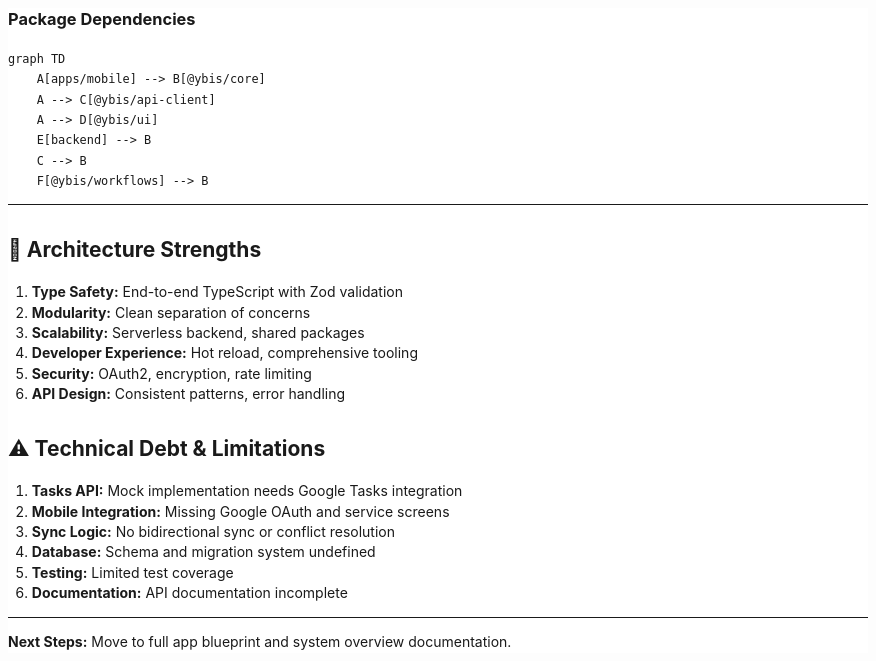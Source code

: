 ### **Package Dependencies**
```mermaid
graph TD
    A[apps/mobile] --> B[@ybis/core]
    A --> C[@ybis/api-client]
    A --> D[@ybis/ui]
    E[backend] --> B
    C --> B
    F[@ybis/workflows] --> B
```

---

## 🎯 **Architecture Strengths**

1. **Type Safety:** End-to-end TypeScript with Zod validation
2. **Modularity:** Clean separation of concerns
3. **Scalability:** Serverless backend, shared packages
4. **Developer Experience:** Hot reload, comprehensive tooling
5. **Security:** OAuth2, encryption, rate limiting
6. **API Design:** Consistent patterns, error handling

## ⚠️ **Technical Debt & Limitations**

1. **Tasks API:** Mock implementation needs Google Tasks integration
2. **Mobile Integration:** Missing Google OAuth and service screens
3. **Sync Logic:** No bidirectional sync or conflict resolution
4. **Database:** Schema and migration system undefined
5. **Testing:** Limited test coverage
6. **Documentation:** API documentation incomplete

---

**Next Steps:** Move to full app blueprint and system overview documentation.